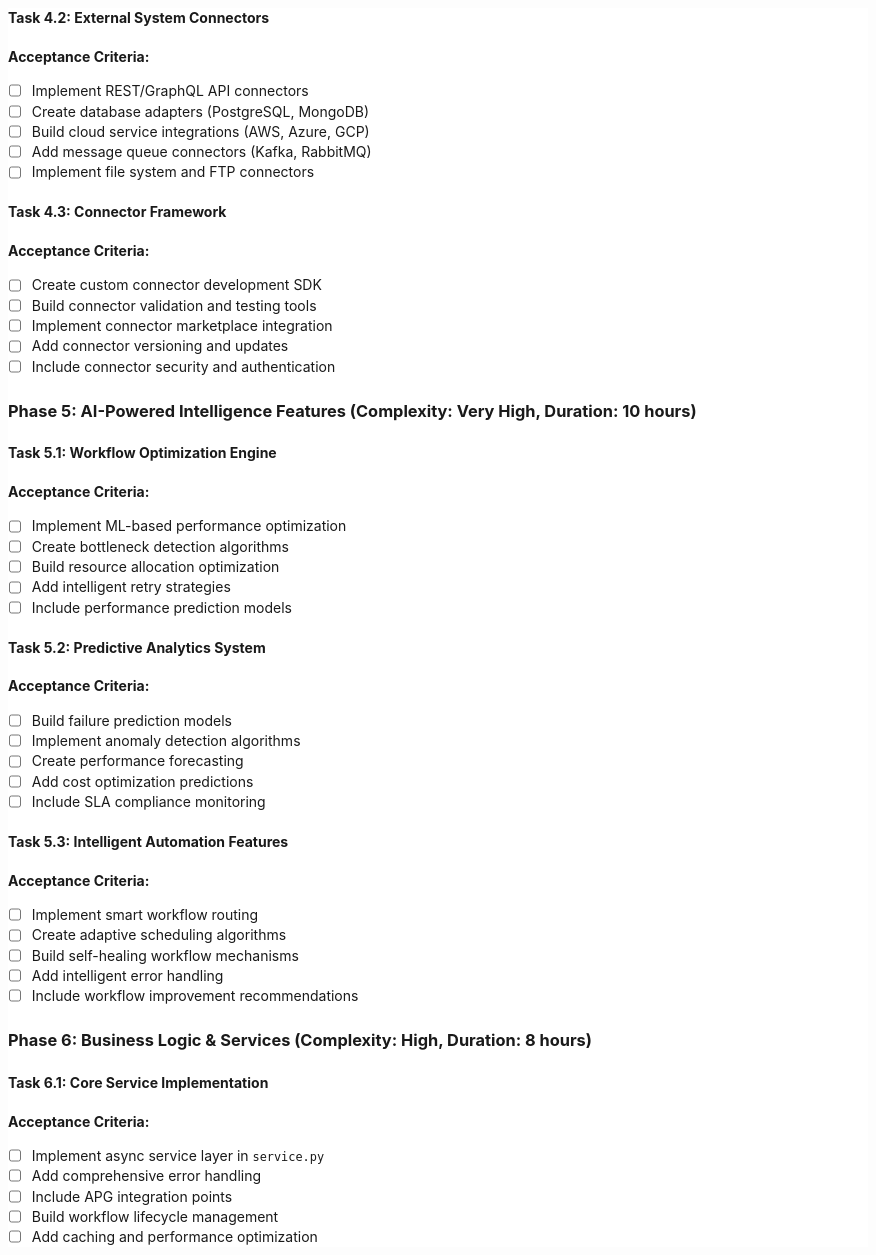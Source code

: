 #### Task 4.2: External System Connectors
**Acceptance Criteria:**
- [ ] Implement REST/GraphQL API connectors
- [ ] Create database adapters (PostgreSQL, MongoDB)
- [ ] Build cloud service integrations (AWS, Azure, GCP)
- [ ] Add message queue connectors (Kafka, RabbitMQ)
- [ ] Implement file system and FTP connectors

#### Task 4.3: Connector Framework
**Acceptance Criteria:**
- [ ] Create custom connector development SDK
- [ ] Build connector validation and testing tools
- [ ] Implement connector marketplace integration
- [ ] Add connector versioning and updates
- [ ] Include connector security and authentication

### Phase 5: AI-Powered Intelligence Features (Complexity: Very High, Duration: 10 hours)

#### Task 5.1: Workflow Optimization Engine
**Acceptance Criteria:**
- [ ] Implement ML-based performance optimization
- [ ] Create bottleneck detection algorithms
- [ ] Build resource allocation optimization
- [ ] Add intelligent retry strategies
- [ ] Include performance prediction models

#### Task 5.2: Predictive Analytics System
**Acceptance Criteria:**
- [ ] Build failure prediction models
- [ ] Implement anomaly detection algorithms
- [ ] Create performance forecasting
- [ ] Add cost optimization predictions
- [ ] Include SLA compliance monitoring

#### Task 5.3: Intelligent Automation Features
**Acceptance Criteria:**
- [ ] Implement smart workflow routing
- [ ] Create adaptive scheduling algorithms
- [ ] Build self-healing workflow mechanisms
- [ ] Add intelligent error handling
- [ ] Include workflow improvement recommendations

### Phase 6: Business Logic & Services (Complexity: High, Duration: 8 hours)

#### Task 6.1: Core Service Implementation
**Acceptance Criteria:**
- [ ] Implement async service layer in `service.py`
- [ ] Add comprehensive error handling
- [ ] Include APG integration points
- [ ] Build workflow lifecycle management
- [ ] Add caching and performance optimization
